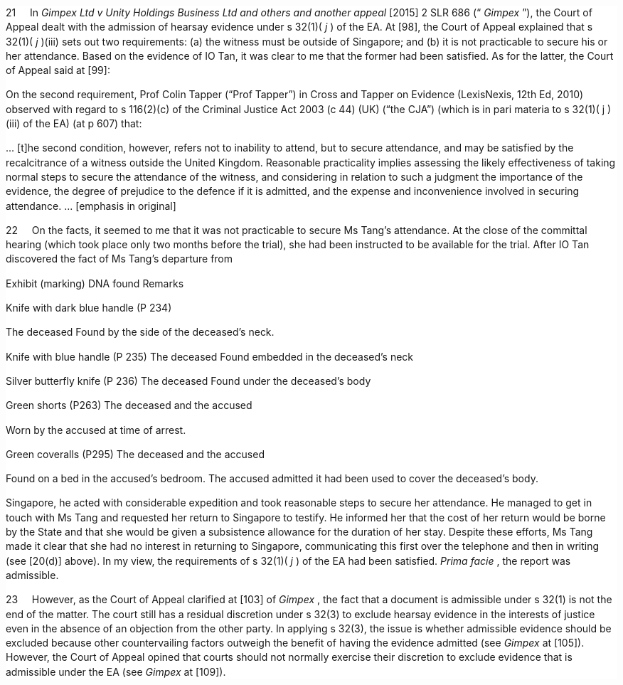 21     In _Gimpex Ltd v Unity Holdings Business Ltd and others and another appeal_ <span class="citation">[2015] 2 SLR 686</span> (“ _Gimpex_ ”), the Court of Appeal dealt with the admission of hearsay evidence under s 32(1)( _j_ ) of the EA. At [98], the Court of Appeal explained that s 32(1)( _j_ )(iii) sets out two requirements: (a) the witness must be outside of Singapore; and (b) it is not practicable to secure his or her attendance. Based on the evidence of IO Tan, it was clear to me that the former had been satisfied. As for the latter, the Court of Appeal said at [99]: 

 On the second requirement, Prof Colin Tapper (“Prof Tapper”) in Cross and Tapper on Evidence (LexisNexis, 12th Ed, 2010) observed with regard to s 116(2)(c) of the Criminal Justice Act 2003 (c 44) (UK) (“the CJA”) (which is in pari materia to s 32(1)( j )(iii) of the EA) (at p 607) that: 

 ... [t]he second condition, however, refers not to inability to attend, but to secure attendance, and may be satisfied by the recalcitrance of a witness outside the United Kingdom. Reasonable practicality implies assessing the likely effectiveness of taking normal steps to secure the attendance of the witness, and considering in relation to such a judgment the importance of the evidence, the degree of prejudice to the defence if it is admitted, and the expense and inconvenience involved in securing attendance. ... [emphasis in original] 

22     On the facts, it seemed to me that it was not practicable to secure Ms Tang’s attendance. At the close of the committal hearing (which took place only two months before the trial), she had been instructed to be available for the trial. After IO Tan discovered the fact of Ms Tang’s departure from 


 Exhibit (marking) DNA found Remarks 

 Knife with dark blue handle (P 234) 

 The deceased Found by the side of the deceased’s neck. 

 Knife with blue handle (P 235) The deceased Found embedded in the deceased’s neck 

 Silver butterfly knife (P 236) The deceased Found under the deceased’s body 

 Green shorts (P263) The deceased and the accused 

 Worn by the accused at time of arrest. 

 Green coveralls (P295) The deceased and the accused 

 Found on a bed in the accused’s bedroom. The accused admitted it had been used to cover the deceased’s body. 

Singapore, he acted with considerable expedition and took reasonable steps to secure her attendance. He managed to get in touch with Ms Tang and requested her return to Singapore to testify. He informed her that the cost of her return would be borne by the State and that she would be given a subsistence allowance for the duration of her stay. Despite these efforts, Ms Tang made it clear that she had no interest in returning to Singapore, communicating this first over the telephone and then in writing (see [20(d)] above). In my view, the requirements of s 32(1)( _j_ ) of the EA had been satisfied. _Prima facie_ , the report was admissible. 

23     However, as the Court of Appeal clarified at [103] of _Gimpex_ , the fact that a document is admissible under s 32(1) is not the end of the matter. The court still has a residual discretion under s 32(3) to exclude hearsay evidence in the interests of justice even in the absence of an objection from the other party. In applying s 32(3), the issue is whether admissible evidence should be excluded because other countervailing factors outweigh the benefit of having the evidence admitted (see _Gimpex_ at [105]). However, the Court of Appeal opined that courts should not normally exercise their discretion to exclude evidence that is admissible under the EA (see _Gimpex_ at [109]). 
